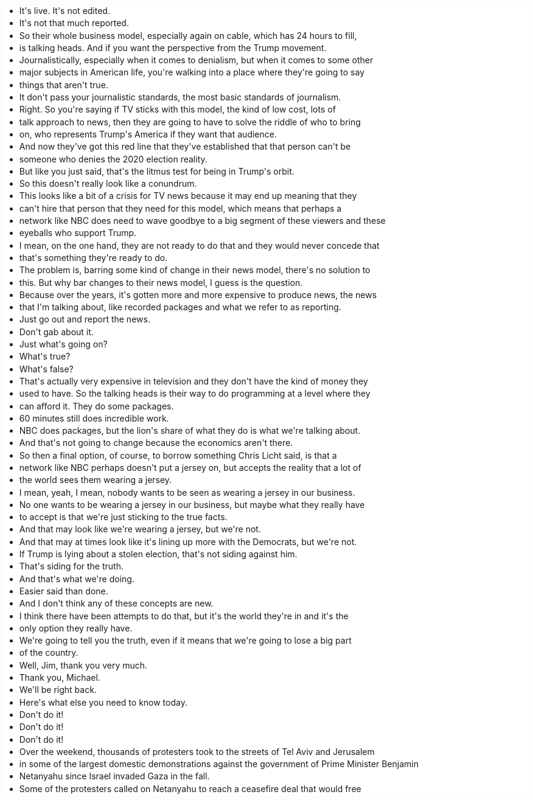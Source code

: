 *  It's live. It's not edited.
*  It's not that much reported.
*  So their whole business model, especially again on cable, which has 24 hours to fill,
*  is talking heads. And if you want the perspective from the Trump movement.
*  Journalistically, especially when it comes to denialism, but when it comes to some other
*  major subjects in American life, you're walking into a place where they're going to say
*  things that aren't true.
*  It don't pass your journalistic standards, the most basic standards of journalism.
*  Right. So you're saying if TV sticks with this model, the kind of low cost, lots of
*  talk approach to news, then they are going to have to solve the riddle of who to bring
*  on, who represents Trump's America if they want that audience.
*  And now they've got this red line that they've established that that person can't be
*  someone who denies the 2020 election reality.
*  But like you just said, that's the litmus test for being in Trump's orbit.
*  So this doesn't really look like a conundrum.
*  This looks like a bit of a crisis for TV news because it may end up meaning that they
*  can't hire that person that they need for this model, which means that perhaps a
*  network like NBC does need to wave goodbye to a big segment of these viewers and these
*  eyeballs who support Trump.
*  I mean, on the one hand, they are not ready to do that and they would never concede that
*  that's something they're ready to do.
*  The problem is, barring some kind of change in their news model, there's no solution to
*  this. But why bar changes to their news model, I guess is the question.
*  Because over the years, it's gotten more and more expensive to produce news, the news
*  that I'm talking about, like recorded packages and what we refer to as reporting.
*  Just go out and report the news.
*  Don't gab about it.
*  Just what's going on?
*  What's true?
*  What's false?
*  That's actually very expensive in television and they don't have the kind of money they
*  used to have. So the talking heads is their way to do programming at a level where they
*  can afford it. They do some packages.
*  60 minutes still does incredible work.
*  NBC does packages, but the lion's share of what they do is what we're talking about.
*  And that's not going to change because the economics aren't there.
*  So then a final option, of course, to borrow something Chris Licht said, is that a
*  network like NBC perhaps doesn't put a jersey on, but accepts the reality that a lot of
*  the world sees them wearing a jersey.
*  I mean, yeah, I mean, nobody wants to be seen as wearing a jersey in our business.
*  No one wants to be wearing a jersey in our business, but maybe what they really have
*  to accept is that we're just sticking to the true facts.
*  And that may look like we're wearing a jersey, but we're not.
*  And that may at times look like it's lining up more with the Democrats, but we're not.
*  If Trump is lying about a stolen election, that's not siding against him.
*  That's siding for the truth.
*  And that's what we're doing.
*  Easier said than done.
*  And I don't think any of these concepts are new.
*  I think there have been attempts to do that, but it's the world they're in and it's the
*  only option they really have.
*  We're going to tell you the truth, even if it means that we're going to lose a big part
*  of the country.
*  Well, Jim, thank you very much.
*  Thank you, Michael.
*  We'll be right back.
*  Here's what else you need to know today.
*  Don't do it!
*  Don't do it!
*  Don't do it!
*  Over the weekend, thousands of protesters took to the streets of Tel Aviv and Jerusalem
*  in some of the largest domestic demonstrations against the government of Prime Minister Benjamin
*  Netanyahu since Israel invaded Gaza in the fall.
*  Some of the protesters called on Netanyahu to reach a ceasefire deal that would free